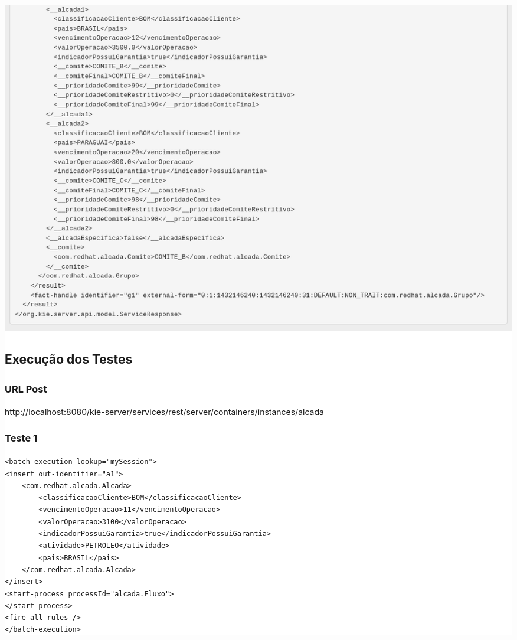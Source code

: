 <p align="center"><img src="/images/37.png?raw=true"></p>


## Execução dos Testes

### URL Post
http://localhost:8080/kie-server/services/rest/server/containers/instances/alcada

### Teste 1
```
<batch-execution lookup="mySession">
<insert out-identifier="a1">
	<com.redhat.alcada.Alcada>
		<classificacaoCliente>BOM</classificacaoCliente>
		<vencimentoOperacao>11</vencimentoOperacao>
		<valorOperacao>3100</valorOperacao>
		<indicadorPossuiGarantia>true</indicadorPossuiGarantia>
		<atividade>PETROLEO</atividade>
		<pais>BRASIL</pais>
	</com.redhat.alcada.Alcada>
</insert>
<start-process processId="alcada.Fluxo">
</start-process>
<fire-all-rules />
</batch-execution>
```
